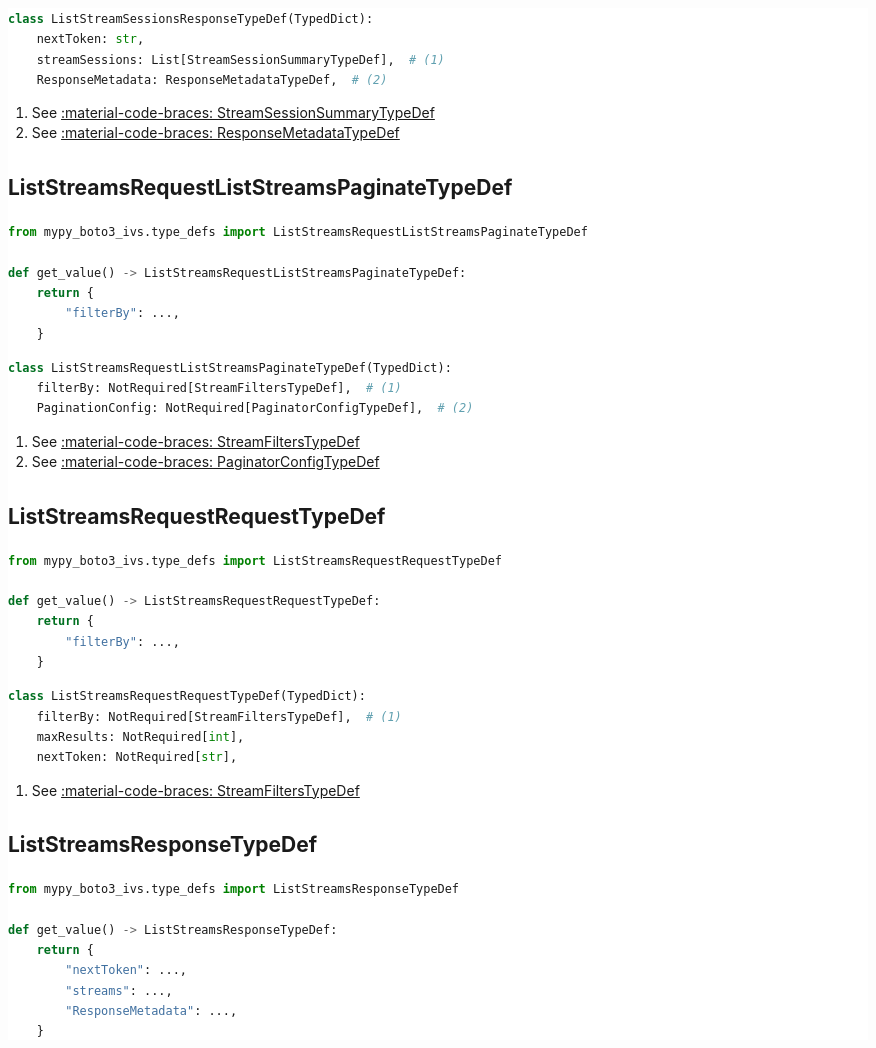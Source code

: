 ```python title="Definition"
class ListStreamSessionsResponseTypeDef(TypedDict):
    nextToken: str,
    streamSessions: List[StreamSessionSummaryTypeDef],  # (1)
    ResponseMetadata: ResponseMetadataTypeDef,  # (2)
```

1. See [:material-code-braces: StreamSessionSummaryTypeDef](./type_defs.md#streamsessionsummarytypedef) 
2. See [:material-code-braces: ResponseMetadataTypeDef](./type_defs.md#responsemetadatatypedef) 
## ListStreamsRequestListStreamsPaginateTypeDef

```python title="Usage Example"
from mypy_boto3_ivs.type_defs import ListStreamsRequestListStreamsPaginateTypeDef

def get_value() -> ListStreamsRequestListStreamsPaginateTypeDef:
    return {
        "filterBy": ...,
    }
```

```python title="Definition"
class ListStreamsRequestListStreamsPaginateTypeDef(TypedDict):
    filterBy: NotRequired[StreamFiltersTypeDef],  # (1)
    PaginationConfig: NotRequired[PaginatorConfigTypeDef],  # (2)
```

1. See [:material-code-braces: StreamFiltersTypeDef](./type_defs.md#streamfilterstypedef) 
2. See [:material-code-braces: PaginatorConfigTypeDef](./type_defs.md#paginatorconfigtypedef) 
## ListStreamsRequestRequestTypeDef

```python title="Usage Example"
from mypy_boto3_ivs.type_defs import ListStreamsRequestRequestTypeDef

def get_value() -> ListStreamsRequestRequestTypeDef:
    return {
        "filterBy": ...,
    }
```

```python title="Definition"
class ListStreamsRequestRequestTypeDef(TypedDict):
    filterBy: NotRequired[StreamFiltersTypeDef],  # (1)
    maxResults: NotRequired[int],
    nextToken: NotRequired[str],
```

1. See [:material-code-braces: StreamFiltersTypeDef](./type_defs.md#streamfilterstypedef) 
## ListStreamsResponseTypeDef

```python title="Usage Example"
from mypy_boto3_ivs.type_defs import ListStreamsResponseTypeDef

def get_value() -> ListStreamsResponseTypeDef:
    return {
        "nextToken": ...,
        "streams": ...,
        "ResponseMetadata": ...,
    }
```
